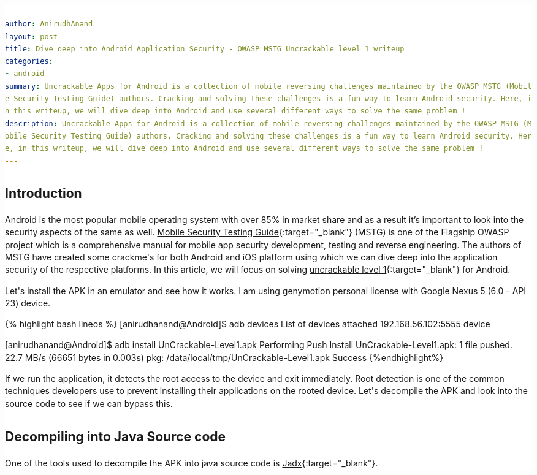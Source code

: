 ```yaml
---
author: AnirudhAnand
layout: post
title: Dive deep into Android Application Security - OWASP MSTG Uncrackable level 1 writeup
categories:
- android
summary: Uncrackable Apps for Android is a collection of mobile reversing challenges maintained by the OWASP MSTG (Mobile Security Testing Guide) authors. Cracking and solving these challenges is a fun way to learn Android security. Here, in this writeup, we will dive deep into Android and use several different ways to solve the same problem !
description: Uncrackable Apps for Android is a collection of mobile reversing challenges maintained by the OWASP MSTG (Mobile Security Testing Guide) authors. Cracking and solving these challenges is a fun way to learn Android security. Here, in this writeup, we will dive deep into Android and use several different ways to solve the same problem !
---
```


## Introduction

Android is the most popular mobile operating system with over 85% in market share and as a result it’s important to look into the security aspects of the same as well. [Mobile Security Testing Guide](https://github.com/OWASP/owasp-mstg/){:target="_blank"} (MSTG) is one of the Flagship OWASP project which is a comprehensive manual for mobile app security development, testing and reverse engineering. The authors of MSTG have created some crackme's for both Android and iOS platform using which we can dive deep into the application security of the respective platforms. In this article, we will focus on solving [uncrackable level 1](https://github.com/OWASP/owasp-mstg/raw/master/Crackmes/Android/Level_01/UnCrackable-Level1.apk){:target="_blank"} for Android.


Let's install the APK in an emulator and see how it works. I am using genymotion personal license with Google Nexus 5 (6.0 - API 23) device.

{% highlight bash lineos %}
[anirudhanand@Android]$ adb devices
List of devices attached
192.168.56.102:5555	device

[anirudhanand@Android]$ adb install UnCrackable-Level1.apk
Performing Push Install
UnCrackable-Level1.apk: 1 file pushed. 22.7 MB/s (66651 bytes in 0.003s)
	pkg: /data/local/tmp/UnCrackable-Level1.apk
Success
{%endhighlight%}

If we run the application, it detects the root access to the device and exit immediately. Root detection is one of the common techniques developers use to prevent installing their applications on the rooted device. Let's decompile the APK and look into the source code to see if we can bypass this.


## Decompiling into Java Source code

One of the tools used to decompile the APK into java source code is [Jadx](https://github.com/skylot/jadx){:target="_blank"}.
